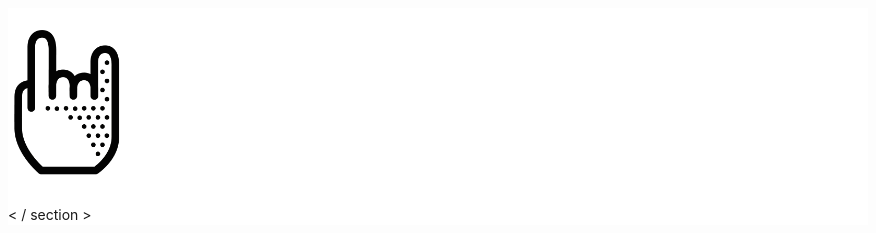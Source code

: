 <img src="../Maakopdracht/plaatjes/fed_handje.png" width="15%" alt="Don't touch the hair">




< / section >


